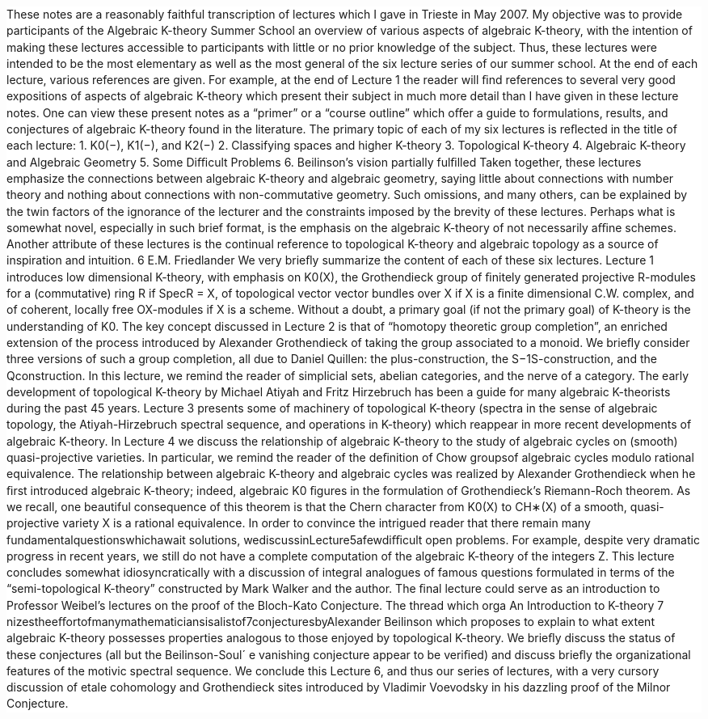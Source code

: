 These notes are a reasonably faithful transcription of lectures which I gave in Trieste in May 2007. My objective was to provide participants of the Algebraic K-theory Summer School an overview of various aspects of algebraic K-theory, with the intention of making these lectures accessible to participants with little or no prior knowledge of the subject. Thus, these lectures were intended to be the most elementary as well as the most general of the six lecture series of our summer school. At the end of each lecture, various references are given. For example, at the end of Lecture 1 the reader will ﬁnd references to several very good expositions of aspects of algebraic K-theory which present their subject in much more detail than I have given in these lecture notes. One can view these present notes as a “primer” or a “course outline” which oﬀer a guide to formulations, results, and conjectures of algebraic K-theory found in the literature. The primary topic of each of my six lectures is reﬂected in the title of each lecture: 1. K0(−), K1(−), and K2(−) 2. Classifying spaces and higher K-theory 3. Topological K-theory 4. Algebraic K-theory and Algebraic Geometry 5. Some Diﬃcult Problems 6. Beilinson’s vision partially fulﬁlled Taken together, these lectures emphasize the connections between algebraic K-theory and algebraic geometry, saying little about connections with number theory and nothing about connections with non-commutative geometry. Such omissions, and many others, can be explained by the twin factors of the ignorance of the lecturer and the constraints imposed by the brevity of these lectures. Perhaps what is somewhat novel, especially in such brief format, is the emphasis on the algebraic K-theory of not necessarily aﬃne schemes. Another attribute of these lectures is the continual reference to topological K-theory and algebraic topology as a source of inspiration and intuition.
6 E.M. Friedlander
We very brieﬂy summarize the content of each of these six lectures. Lecture 1 introduces low dimensional K-theory, with emphasis on K0(X), the Grothendieck group of ﬁnitely generated projective R-modules for a (commutative) ring R if SpecR = X, of topological vector vector bundles over X if X is a ﬁnite dimensional C.W. complex, and of coherent, locally free OX-modules if X is a scheme. Without a doubt, a primary goal (if not the primary goal) of K-theory is the understanding of K0. The key concept discussed in Lecture 2 is that of “homotopy theoretic group completion”, an enriched extension of the process introduced by Alexander Grothendieck of taking the group associated to a monoid. We brieﬂy consider three versions of such a group completion, all due to Daniel Quillen: the plus-construction, the S−1S-construction, and the Qconstruction. In this lecture, we remind the reader of simplicial sets, abelian categories, and the nerve of a category. The early development of topological K-theory by Michael Atiyah and Fritz Hirzebruch has been a guide for many algebraic K-theorists during the past 45 years. Lecture 3 presents some of machinery of topological K-theory (spectra in the sense of algebraic topology, the Atiyah-Hirzebruch spectral sequence, and operations in K-theory) which reappear in more recent developments of algebraic K-theory. In Lecture 4 we discuss the relationship of algebraic K-theory to the study of algebraic cycles on (smooth) quasi-projective varieties. In particular, we remind the reader of the deﬁnition of Chow groupsof algebraic cycles modulo rational equivalence. The relationship between algebraic K-theory and algebraic cycles was realized by Alexander Grothendieck when he ﬁrst introduced algebraic K-theory; indeed, algebraic K0 ﬁgures in the formulation of Grothendieck’s Riemann-Roch theorem. As we recall, one beautiful consequence of this theorem is that the Chern character from K0(X) to CH∗(X) of a smooth, quasi-projective variety X is a rational equivalence. In order to convince the intrigued reader that there remain many fundamentalquestionswhichawait solutions, wediscussinLecture5afewdiﬃcult open problems. For example, despite very dramatic progress in recent years, we still do not have a complete computation of the algebraic K-theory of the integers Z. This lecture concludes somewhat idiosyncratically with a discussion of integral analogues of famous questions formulated in terms of the “semi-topological K-theory” constructed by Mark Walker and the author. The ﬁnal lecture could serve as an introduction to Professor Weibel’s lectures on the proof of the Bloch-Kato Conjecture. The thread which orga
An Introduction to K-theory 7
nizestheeﬀortofmanymathematiciansisalistof7conjecturesbyAlexander Beilinson which proposes to explain to what extent algebraic K-theory possesses properties analogous to those enjoyed by topological K-theory. We brieﬂy discuss the status of these conjectures (all but the Beilinson-Soul´ e vanishing conjecture appear to be veriﬁed) and discuss brieﬂy the organizational features of the motivic spectral sequence. We conclude this Lecture 6, and thus our series of lectures, with a very cursory discussion of etale cohomology and Grothendieck sites introduced by Vladimir Voevodsky in his dazzling proof of the Milnor Conjecture.